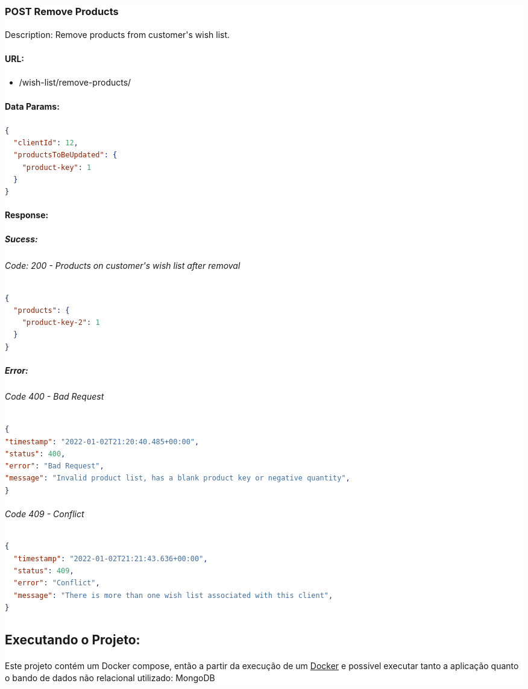 ### POST Remove Products

Description: Remove products from customer's wish list.

#### URL:
* /wish-list/remove-products/

#### Data Params:
````json
{
  "clientId": 12,
  "productsToBeUpdated": {
    "product-key": 1
  }
}
````
#### Response:
##### Sucess:
###### Code: 200  - Products on customer's wish list after removal
````json
{
  "products": {
    "product-key-2": 1
  }
}
````
##### Error:
###### Code 400 - Bad Request
````json
{
"timestamp": "2022-01-02T21:20:40.485+00:00",
"status": 400,
"error": "Bad Request",
"message": "Invalid product list, has a blank product key or negative quantity",
}
````
###### Code 409 - Conflict
````json
{
  "timestamp": "2022-01-02T21:21:43.636+00:00",
  "status": 409,
  "error": "Conflict",
  "message": "There is more than one wish list associated with this client",
}
````
## Executando o Projeto:

Este projeto contém um Docker compose, então a partir da execução de um [Docker](https://www.docker.com/products/docker-desktop)
e possivel executar tanto a aplicação quanto o bando de dados não relacional utilizado: MongoDB
